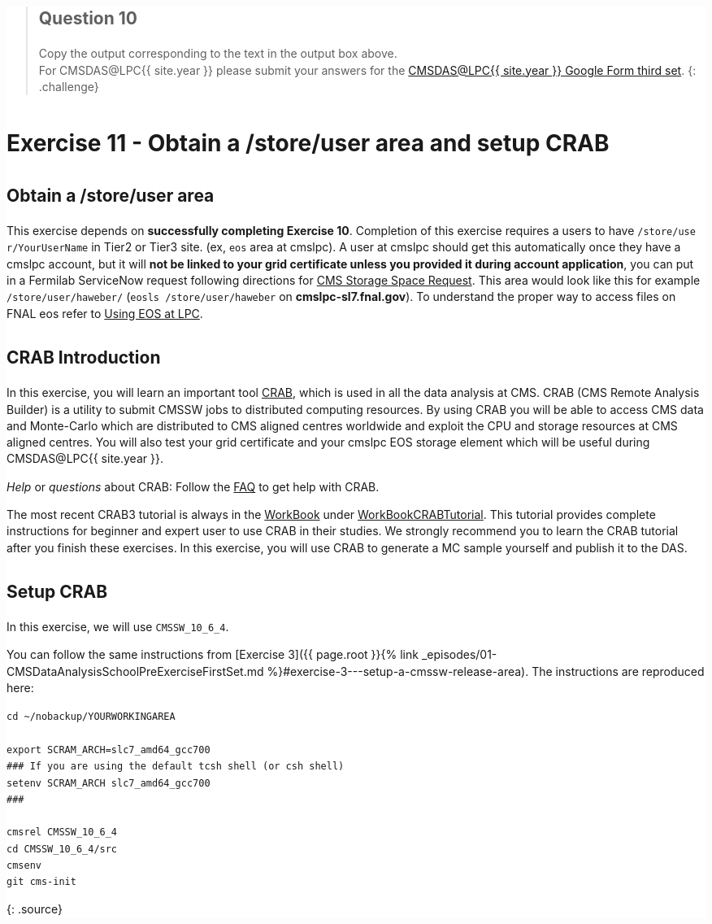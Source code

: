 > ## Question 10
> Copy the output corresponding to the text in the output box above. <br>
> For CMSDAS@LPC{{ site.year }} please submit your answers for the [CMSDAS@LPC{{ site.year }} Google Form third set](https://forms.gle/63gJw2uvyHfHAjK77).
{: .challenge}



# Exercise 11 - Obtain a /store/user area and setup CRAB

## Obtain a /store/user area

This exercise depends on **successfully completing Exercise 10**. Completion of this exercise requires a users to have `/store/user/YourUserName` in Tier2 or Tier3 site. (ex, `eos` area at cmslpc). A user at cmslpc should get this automatically once they have a cmslpc account, but it will **not be linked to your grid certificate unless you provided it during account application**, you can put in a Fermilab ServiceNow request following directions for [CMS Storage Space Request](http://uscms.org/uscms_at_work/computing/LPC/usingEOSAtLPC.shtml#createEOSArea). This area would look like this for example `/store/user/haweber/` (`eosls /store/user/haweber` on **cmslpc-sl7.fnal.gov**). To understand the proper way to access files on FNAL eos refer to [Using EOS at LPC](http://uscms.org/uscms_at_work/computing/LPC/usingEOSAtLPC.shtml#checkEOS).

## CRAB Introduction

In this exercise, you will learn an important tool [CRAB](https://twiki.cern.ch/twiki/bin/view/CMSPublic/SWGuideCrab), which is used
in all the data analysis at CMS. CRAB (CMS Remote Analysis Builder) is a utility to submit CMSSW jobs to distributed computing resources. By using CRAB you will be able to access CMS data and Monte-Carlo which are distributed to CMS aligned centres worldwide and exploit the CPU and storage resources at CMS aligned centres. You will also test your grid certificate and your cmslpc EOS storage element which will be useful during CMSDAS@LPC{{ site.year }}.

*Help* or *questions* about CRAB: Follow the [FAQ](https://twiki.cern.ch/twiki/bin/view/CMSPublic/SWGuideCrab#Getting_support) to get help with CRAB.

The most recent CRAB3 tutorial is always in the [WorkBook](https://twiki.cern.ch/twiki/bin/view/CMSPublic/WorkBook) under [WorkBookCRABTutorial](https://twiki.cern.ch/twiki/bin/view/CMSPublic/WorkBookCRAB3Tutorial). This tutorial provides complete instructions for beginner and expert user to use CRAB in their studies. We strongly recommend you to learn the CRAB tutorial after you finish these exercises. In this exercise, you will use CRAB to generate a MC sample yourself and publish it to the DAS.

## Setup CRAB

In this exercise, we will use `CMSSW_10_6_4`.

You can follow the same instructions from [Exercise 3]({{ page.root }}{% link _episodes/01-CMSDataAnalysisSchoolPreExerciseFirstSet.md %}#exercise-3---setup-a-cmssw-release-area). The instructions are reproduced here:

```shell
cd ~/nobackup/YOURWORKINGAREA

export SCRAM_ARCH=slc7_amd64_gcc700
### If you are using the default tcsh shell (or csh shell)
setenv SCRAM_ARCH slc7_amd64_gcc700
###

cmsrel CMSSW_10_6_4
cd CMSSW_10_6_4/src
cmsenv
git cms-init
```
{: .source}
